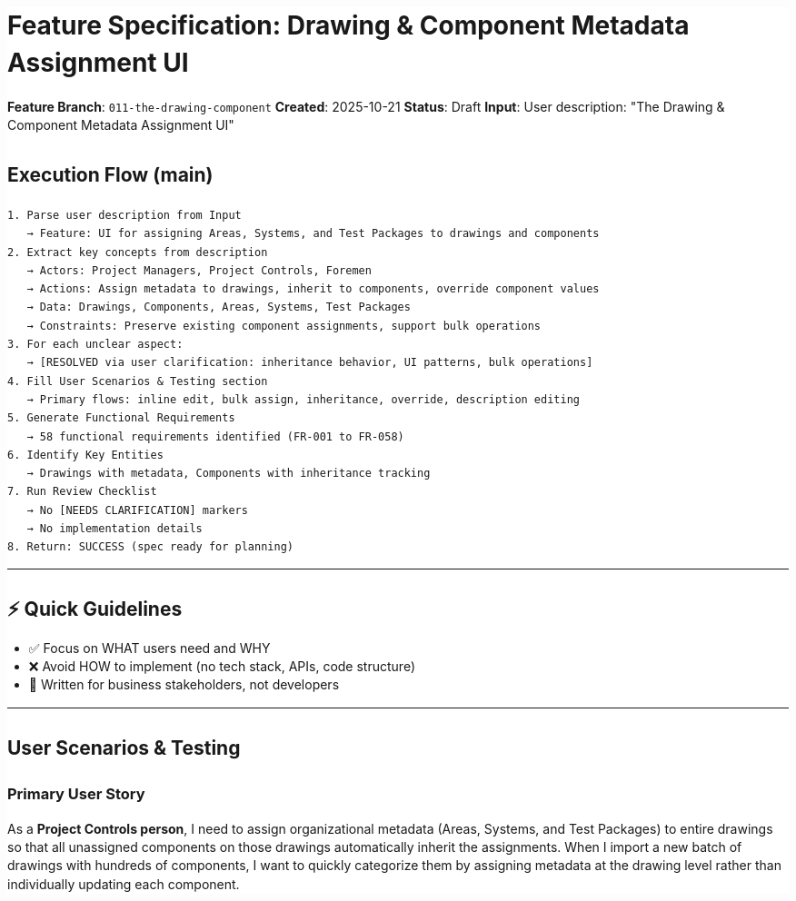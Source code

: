 # Feature Specification: Drawing & Component Metadata Assignment UI

**Feature Branch**: `011-the-drawing-component`
**Created**: 2025-10-21
**Status**: Draft
**Input**: User description: "The Drawing & Component Metadata Assignment UI"

## Execution Flow (main)
```
1. Parse user description from Input
   → Feature: UI for assigning Areas, Systems, and Test Packages to drawings and components
2. Extract key concepts from description
   → Actors: Project Managers, Project Controls, Foremen
   → Actions: Assign metadata to drawings, inherit to components, override component values
   → Data: Drawings, Components, Areas, Systems, Test Packages
   → Constraints: Preserve existing component assignments, support bulk operations
3. For each unclear aspect:
   → [RESOLVED via user clarification: inheritance behavior, UI patterns, bulk operations]
4. Fill User Scenarios & Testing section
   → Primary flows: inline edit, bulk assign, inheritance, override, description editing
5. Generate Functional Requirements
   → 58 functional requirements identified (FR-001 to FR-058)
6. Identify Key Entities
   → Drawings with metadata, Components with inheritance tracking
7. Run Review Checklist
   → No [NEEDS CLARIFICATION] markers
   → No implementation details
8. Return: SUCCESS (spec ready for planning)
```

---

## ⚡ Quick Guidelines
- ✅ Focus on WHAT users need and WHY
- ❌ Avoid HOW to implement (no tech stack, APIs, code structure)
- 👥 Written for business stakeholders, not developers

---

## User Scenarios & Testing

### Primary User Story

As a **Project Controls person**, I need to assign organizational metadata (Areas, Systems, and Test Packages) to entire drawings so that all unassigned components on those drawings automatically inherit the assignments. When I import a new batch of drawings with hundreds of components, I want to quickly categorize them by assigning metadata at the drawing level rather than individually updating each component.
